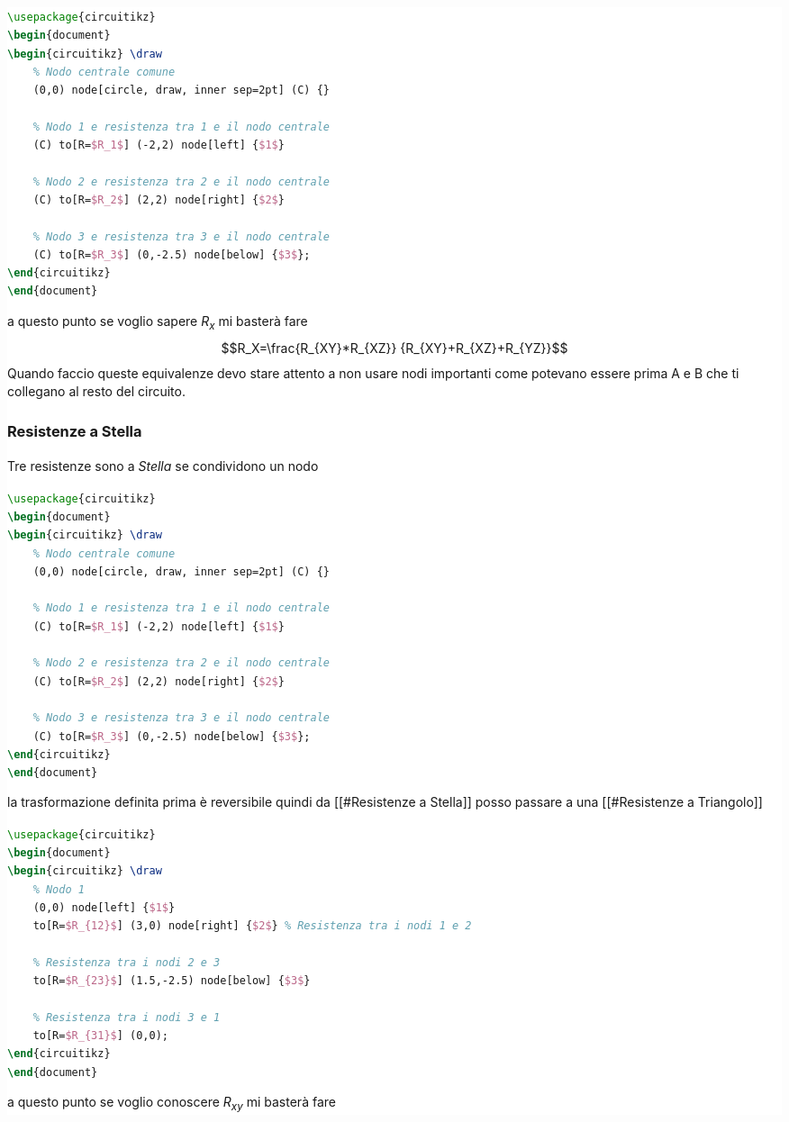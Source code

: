 ```tikz
\usepackage{circuitikz}
\begin{document}
\begin{circuitikz} \draw
    % Nodo centrale comune
    (0,0) node[circle, draw, inner sep=2pt] (C) {}
    
    % Nodo 1 e resistenza tra 1 e il nodo centrale
    (C) to[R=$R_1$] (-2,2) node[left] {$1$}
    
    % Nodo 2 e resistenza tra 2 e il nodo centrale
    (C) to[R=$R_2$] (2,2) node[right] {$2$}
    
    % Nodo 3 e resistenza tra 3 e il nodo centrale
    (C) to[R=$R_3$] (0,-2.5) node[below] {$3$};
\end{circuitikz}
\end{document}
```
a questo punto se voglio sapere $R_x$ mi basterà fare
$$R_X=\frac{R_{XY}*R_{XZ}} {R_{XY}+R_{XZ}+R_{YZ}}$$
Quando faccio queste equivalenze devo stare attento a non usare nodi importanti come potevano essere prima A e B che ti collegano al resto del circuito.
### Resistenze a Stella

Tre resistenze sono a *Stella* se condividono un nodo

```tikz
\usepackage{circuitikz}
\begin{document}
\begin{circuitikz} \draw
    % Nodo centrale comune
    (0,0) node[circle, draw, inner sep=2pt] (C) {}
    
    % Nodo 1 e resistenza tra 1 e il nodo centrale
    (C) to[R=$R_1$] (-2,2) node[left] {$1$}
    
    % Nodo 2 e resistenza tra 2 e il nodo centrale
    (C) to[R=$R_2$] (2,2) node[right] {$2$}
    
    % Nodo 3 e resistenza tra 3 e il nodo centrale
    (C) to[R=$R_3$] (0,-2.5) node[below] {$3$};
\end{circuitikz}
\end{document}
```

la trasformazione definita prima è reversibile quindi da [[#Resistenze a Stella]] posso passare a una [[#Resistenze a Triangolo]]

```tikz
\usepackage{circuitikz}
\begin{document}
\begin{circuitikz} \draw
    % Nodo 1
    (0,0) node[left] {$1$}
    to[R=$R_{12}$] (3,0) node[right] {$2$} % Resistenza tra i nodi 1 e 2
    
    % Resistenza tra i nodi 2 e 3
    to[R=$R_{23}$] (1.5,-2.5) node[below] {$3$}
    
    % Resistenza tra i nodi 3 e 1
    to[R=$R_{31}$] (0,0); 
\end{circuitikz}
\end{document}
```
a questo punto se voglio conoscere $R_{xy}$ mi basterà fare
